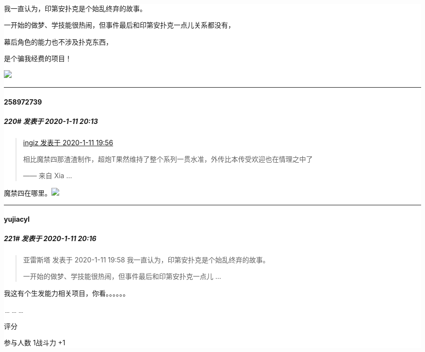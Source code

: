 
我一直认为，印第安扑克是个始乱终弃的故事。


一开始的做梦、学技能很热闹，但事件最后和印第安扑克一点儿关系都没有，


幕后角色的能力也不涉及扑克东西，


是个骗我经费的项目！

<img src="https://static.saraba1st.com/image/smiley/face2017/131.png" referrerpolicy="no-referrer">







-----

####  258972739  
##### 220#       发表于 2020-1-11 20:13



<blockquote><a href="httphttps://bbs.saraba1st.com/2b/forum.php?mod=redirect&amp;goto=findpost&amp;pid=46155356&amp;ptid=1774471" target="_blank">ingiz 发表于 2020-1-11 19:56</a>

相比魔禁四那渣渣制作，超炮T果然维持了整个系列一贯水准，外传比本传受欢迎也在情理之中了


—— 来自 Xia ...</blockquote>
魔禁四在哪里。<img src="https://static.saraba1st.com/image/smiley/face2017/111.png" referrerpolicy="no-referrer">







-----

####  yujiacyl  
##### 221#       发表于 2020-1-11 20:16



<blockquote>亚雷斯塔 发表于 2020-1-11 19:58
我一直认为，印第安扑克是个始乱终弃的故事。


一开始的做梦、学技能很热闹，但事件最后和印第安扑克一点儿 ...</blockquote>
我这有个生发能力相关项目，你看。。。。。。



﹍﹍﹍

评分





 参与人数 1战斗力 +1
